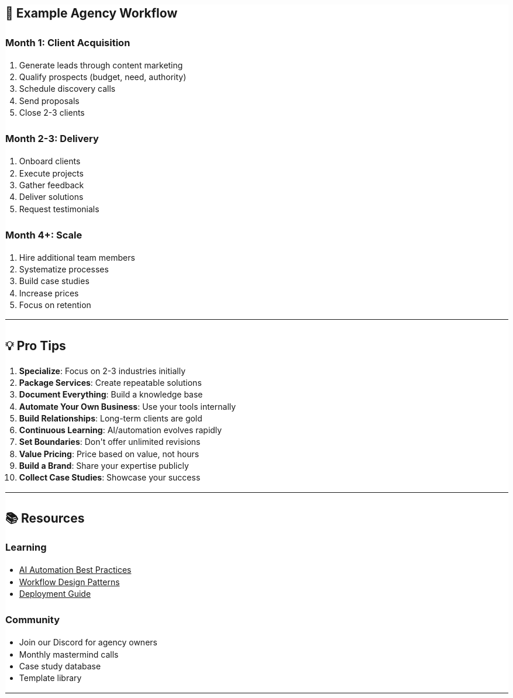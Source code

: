 
## 🎯 Example Agency Workflow

### Month 1: Client Acquisition
1. Generate leads through content marketing
2. Qualify prospects (budget, need, authority)
3. Schedule discovery calls
4. Send proposals
5. Close 2-3 clients

### Month 2-3: Delivery
1. Onboard clients
2. Execute projects
3. Gather feedback
4. Deliver solutions
5. Request testimonials

### Month 4+: Scale
1. Hire additional team members
2. Systematize processes
3. Build case studies
4. Increase prices
5. Focus on retention

---

## 💡 Pro Tips

1. **Specialize**: Focus on 2-3 industries initially
2. **Package Services**: Create repeatable solutions
3. **Document Everything**: Build a knowledge base
4. **Automate Your Own Business**: Use your tools internally
5. **Build Relationships**: Long-term clients are gold
6. **Continuous Learning**: AI/automation evolves rapidly
7. **Set Boundaries**: Don't offer unlimited revisions
8. **Value Pricing**: Price based on value, not hours
9. **Build a Brand**: Share your expertise publicly
10. **Collect Case Studies**: Showcase your success

---

## 📚 Resources

### Learning
- [AI Automation Best Practices](docs/AI_GUIDE.md)
- [Workflow Design Patterns](docs/VIBE_CODING_GUIDE.md)
- [Deployment Guide](docs/DEPLOYMENT.md)

### Community
- Join our Discord for agency owners
- Monthly mastermind calls
- Case study database
- Template library

---